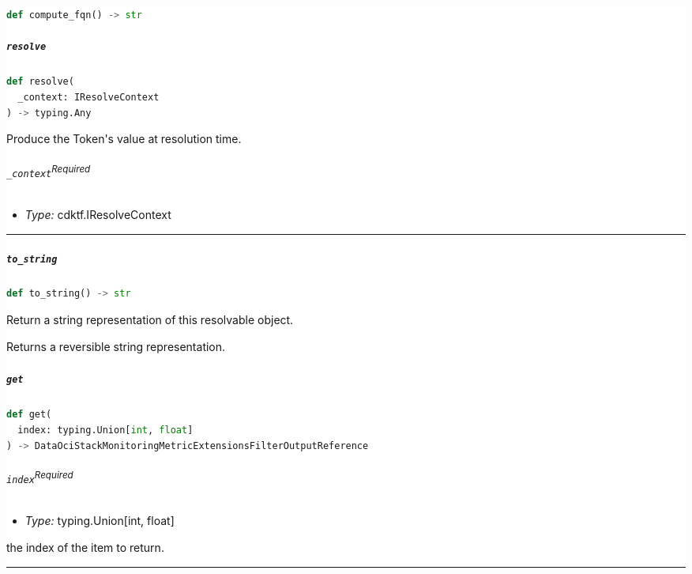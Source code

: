 ```python
def compute_fqn() -> str
```

##### `resolve` <a name="resolve" id="rhizo-co-terraform-provider-oci.dataOciStackMonitoringMetricExtensions.DataOciStackMonitoringMetricExtensionsFilterList.resolve"></a>

```python
def resolve(
  _context: IResolveContext
) -> typing.Any
```

Produce the Token's value at resolution time.

###### `_context`<sup>Required</sup> <a name="_context" id="rhizo-co-terraform-provider-oci.dataOciStackMonitoringMetricExtensions.DataOciStackMonitoringMetricExtensionsFilterList.resolve.parameter._context"></a>

- *Type:* cdktf.IResolveContext

---

##### `to_string` <a name="to_string" id="rhizo-co-terraform-provider-oci.dataOciStackMonitoringMetricExtensions.DataOciStackMonitoringMetricExtensionsFilterList.toString"></a>

```python
def to_string() -> str
```

Return a string representation of this resolvable object.

Returns a reversible string representation.

##### `get` <a name="get" id="rhizo-co-terraform-provider-oci.dataOciStackMonitoringMetricExtensions.DataOciStackMonitoringMetricExtensionsFilterList.get"></a>

```python
def get(
  index: typing.Union[int, float]
) -> DataOciStackMonitoringMetricExtensionsFilterOutputReference
```

###### `index`<sup>Required</sup> <a name="index" id="rhizo-co-terraform-provider-oci.dataOciStackMonitoringMetricExtensions.DataOciStackMonitoringMetricExtensionsFilterList.get.parameter.index"></a>

- *Type:* typing.Union[int, float]

the index of the item to return.

---

